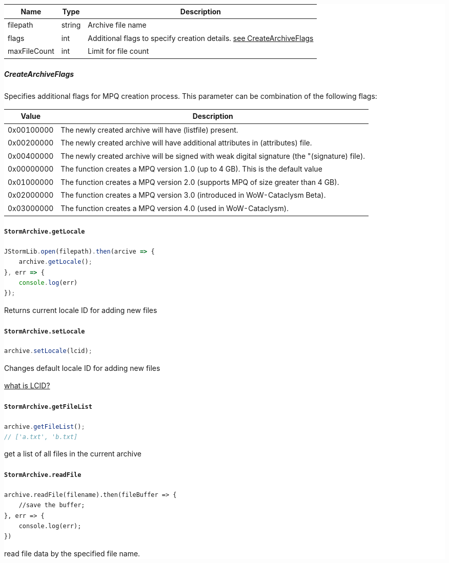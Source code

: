 |Name|Type|Description|
|----|----|-----------|
|filepath|string|Archive file name
|flags|int|Additional flags to specify creation details. <a href="#createrrchiveflags">see CreateArchiveFlags</a>
|maxFileCount|int|Limit for file count

##### CreateArchiveFlags
Specifies additional flags for MPQ creation process. This parameter can be combination of the following flags:

|Value|Description|
|-----|-----------|
|0x00100000|The newly created archive will have (listfile) present.|
|0x00200000|The newly created archive will have additional attributes in (attributes) file.|
|0x00400000|The newly created archive will be signed with weak digital signature (the "(signature) file).|
|0x00000000|The function creates a MPQ version 1.0 (up to 4 GB). This is the default value|
|0x01000000|The function creates a MPQ version 2.0 (supports MPQ of size greater than 4 GB).|
|0x02000000|The function creates a MPQ version 3.0 (introduced in WoW-Cataclysm Beta).|
|0x03000000|The function creates a MPQ version 4.0 (used in WoW-Cataclysm).|


#### <code>StormArchive.getLocale</code>
````js
JStormLib.open(filepath).then(arcive => {
    archive.getLocale();
}, err => {
    console.log(err)
});
````
Returns current locale ID for adding new files

#### <code>StormArchive.setLocale</code>
````js
archive.setLocale(lcid);
````
Changes default locale ID for adding new files

<a href="https://www.google.com/search?q=LCID">what is LCID?</a>

#### <code>StormArchive.getFileList</code>
````js
archive.getFileList();
// ['a.txt', 'b.txt]
````
get a list of all files in the current archive


#### <code>StormArchive.readFile</code>
````
archive.readFile(filename).then(fileBuffer => {
    //save the buffer;
}, err => {
    console.log(err);
})
````
read file data by the specified file name.
